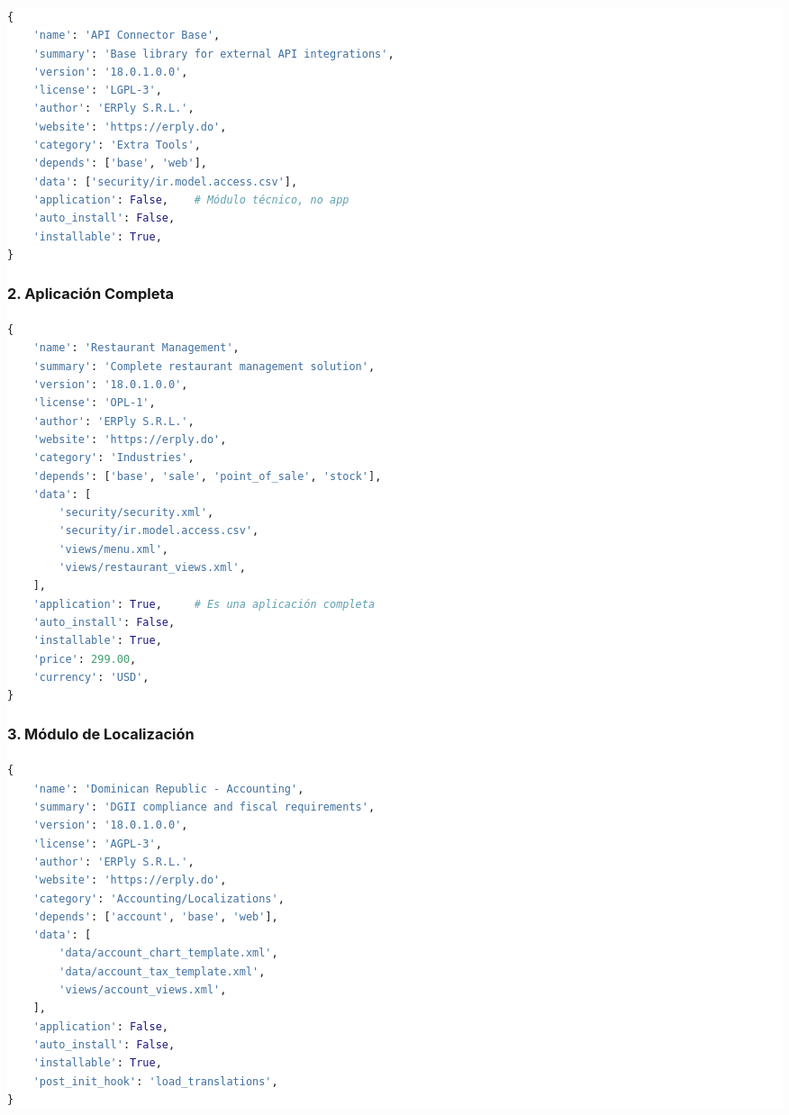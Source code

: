 ```python
{
    'name': 'API Connector Base',
    'summary': 'Base library for external API integrations',
    'version': '18.0.1.0.0',
    'license': 'LGPL-3',
    'author': 'ERPly S.R.L.',
    'website': 'https://erply.do',
    'category': 'Extra Tools',
    'depends': ['base', 'web'],
    'data': ['security/ir.model.access.csv'],
    'application': False,    # Módulo técnico, no app
    'auto_install': False,
    'installable': True,
}
```

### 2. Aplicación Completa

```python
{
    'name': 'Restaurant Management',
    'summary': 'Complete restaurant management solution',
    'version': '18.0.1.0.0',
    'license': 'OPL-1',
    'author': 'ERPly S.R.L.',
    'website': 'https://erply.do',
    'category': 'Industries',
    'depends': ['base', 'sale', 'point_of_sale', 'stock'],
    'data': [
        'security/security.xml',
        'security/ir.model.access.csv',
        'views/menu.xml',
        'views/restaurant_views.xml',
    ],
    'application': True,     # Es una aplicación completa
    'auto_install': False,
    'installable': True,
    'price': 299.00,
    'currency': 'USD',
}
```

### 3. Módulo de Localización

```python
{
    'name': 'Dominican Republic - Accounting',
    'summary': 'DGII compliance and fiscal requirements',
    'version': '18.0.1.0.0',
    'license': 'AGPL-3',
    'author': 'ERPly S.R.L.',
    'website': 'https://erply.do',
    'category': 'Accounting/Localizations',
    'depends': ['account', 'base', 'web'],
    'data': [
        'data/account_chart_template.xml',
        'data/account_tax_template.xml',
        'views/account_views.xml',
    ],
    'application': False,
    'auto_install': False,
    'installable': True,
    'post_init_hook': 'load_translations',
}
```